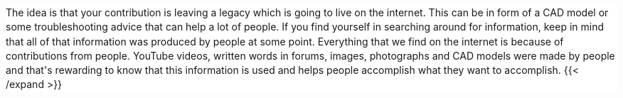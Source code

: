 The idea is that your contribution is leaving a legacy  which is going to live on the internet. This can be in form of a CAD model or some troubleshooting advice that can  help a lot of people. If you find yourself in searching around for information, keep in mind that all of that information was produced by people at some point. Everything that we find on the internet is because of contributions from people. YouTube videos, written words in forums, images, photographs and CAD models  were made by people and that's rewarding to know that this information is used and helps people accomplish what they want to accomplish.
{{< /expand >}}

